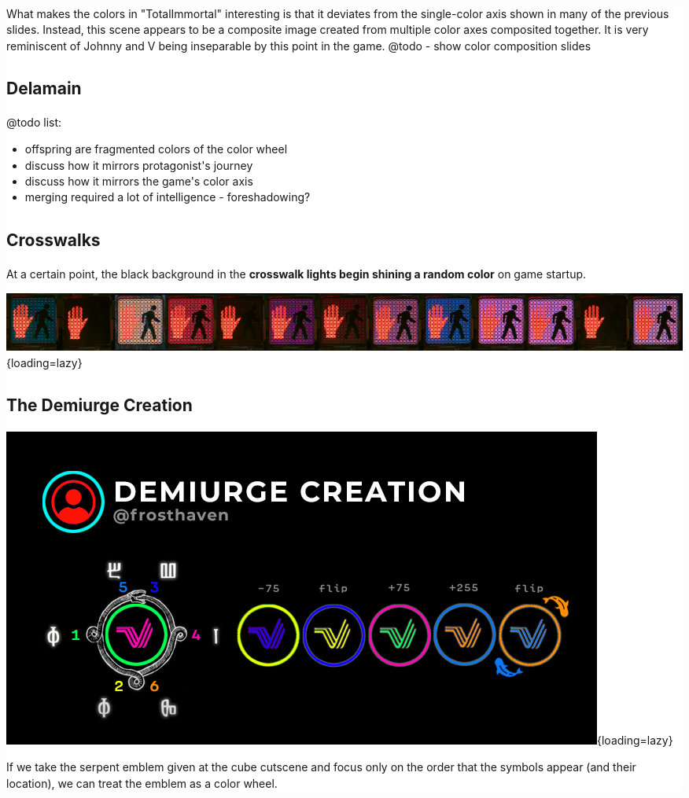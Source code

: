 What makes the colors in "TotalImmortal" interesting is that it deviates from the
single-color axis shown in many of the previous slides. Instead, this scene
appears to be a composite image created from multiple color axes composited
together. It is very reminiscent of Johnny and V being inseparable by this point
in the game. @todo - show color composition slides

## Delamain

@todo list:

- offspring are fragmented colors of the color wheel
- discuss how it mirrors protagonist's journey
- discuss how it mirrors the game's color axis
- merging required a lot of intelligence - foreshadowing?

## Crosswalks

At a certain point, the black background in the **crosswalk lights begin shining a
random color** on game startup.

![Crosswalk lights begin shining a random color](assets/colored-crosswalks.png){loading=lazy}

## The Demiurge Creation

![Demiurge Color Creation](assets/theory-color-demiurge.png){loading=lazy}

If we take the serpent emblem given at the cube cutscene and focus only on the
order that the symbols appear (and their location), we can treat the emblem as a
color wheel.
